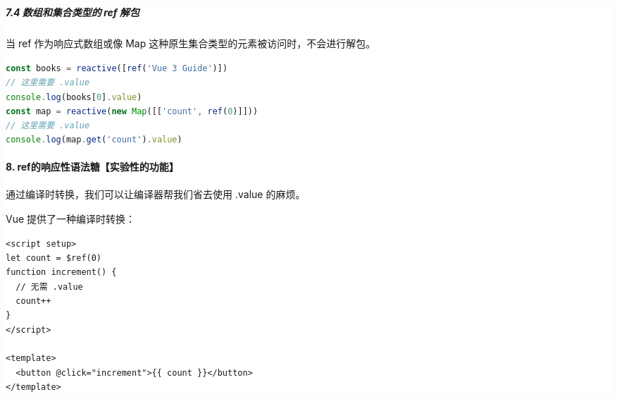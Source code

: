 ##### 7.4 数组和集合类型的 ref 解包
当 ref 作为响应式数组或像 Map 这种原生集合类型的元素被访问时，不会进行解包。
```js
const books = reactive([ref('Vue 3 Guide')])
// 这里需要 .value
console.log(books[0].value)
const map = reactive(new Map([['count', ref(0)]]))
// 这里需要 .value
console.log(map.get('count').value)
```

#### 8. ref的响应性语法糖【实验性的功能】
通过编译时转换，我们可以让编译器帮我们省去使用 .value 的麻烦。

Vue 提供了一种编译时转换：
```vue
<script setup>
let count = $ref(0)
function increment() {
  // 无需 .value
  count++
}
</script>

<template>
  <button @click="increment">{{ count }}</button>
</template>
```
